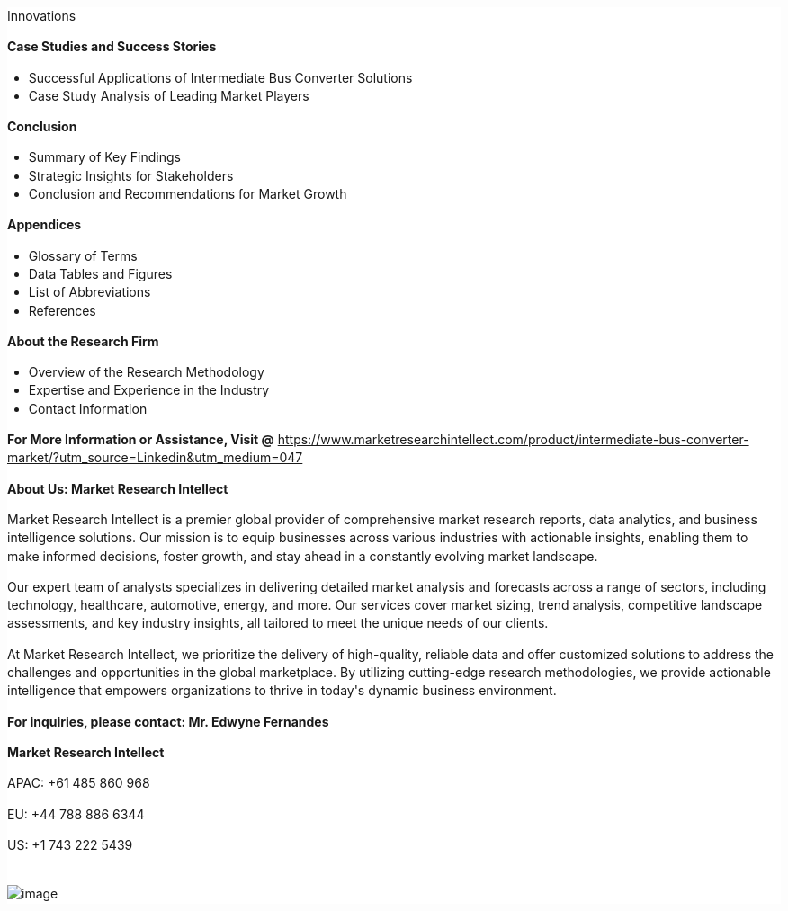 Innovations</li></ul><p><strong>Case Studies and Success Stories</strong></p><ul><li>Successful Applications of Intermediate Bus Converter Solutions</li><li>Case Study Analysis of Leading Market Players</li></ul><p><strong>Conclusion</strong></p><ul><li>Summary of Key Findings</li><li>Strategic Insights for Stakeholders</li><li>Conclusion and Recommendations for Market Growth</li></ul><p><strong>Appendices</strong></p><ul><li>Glossary of Terms</li><li>Data Tables and Figures</li><li>List of Abbreviations</li><li>References</li></ul><p><strong>About the Research Firm</strong></p><ul><li>Overview of the Research Methodology</li><li>Expertise and Experience in the Industry</li><li>Contact Information</li></ul></div><div class="article-main__content" data-test-id="publishing-text-block"><p><span class="font-[700]"><strong>For More Information or Assistance, Visit @</strong>&nbsp;<a href="https://www.marketresearchintellect.com/product/intermediate-bus-converter-market/?utm_source=Linkedin&utm_medium=047">https://www.marketresearchintellect.com/product/intermediate-bus-converter-market/?utm_source=Linkedin&utm_medium=047</a></span></p><p><strong>About Us: Market Research Intellect</strong></p><p>Market Research Intellect is a premier global provider of comprehensive market research reports, data analytics, and business intelligence solutions. Our mission is to equip businesses across various industries with actionable insights, enabling them to make informed decisions, foster growth, and stay ahead in a constantly evolving market landscape.</p><p>Our expert team of analysts specializes in delivering detailed market analysis and forecasts across a range of sectors, including technology, healthcare, automotive, energy, and more. Our services cover market sizing, trend analysis, competitive landscape assessments, and key industry insights, all tailored to meet the unique needs of our clients.</p><p>At Market Research Intellect, we prioritize the delivery of high-quality, reliable data and offer customized solutions to address the challenges and opportunities in the global marketplace. By utilizing cutting-edge research methodologies, we provide actionable intelligence that empowers organizations to thrive in today's dynamic business environment.</p><p><strong>For inquiries, please contact: Mr. Edwyne Fernandes</strong></p><p><strong>Market Research Intellect</strong></p><p>APAC: +61 485 860 968</p><p>EU: +44 788 886 6344</p><p>US: +1 743 222 5439</p></div><div class="article-main__content" data-test-id="publishing-text-block">&nbsp;</div>
![image](https://github.com/user-attachments/assets/3bd3a45f-06cf-4927-b269-599d1e9ac58d)
